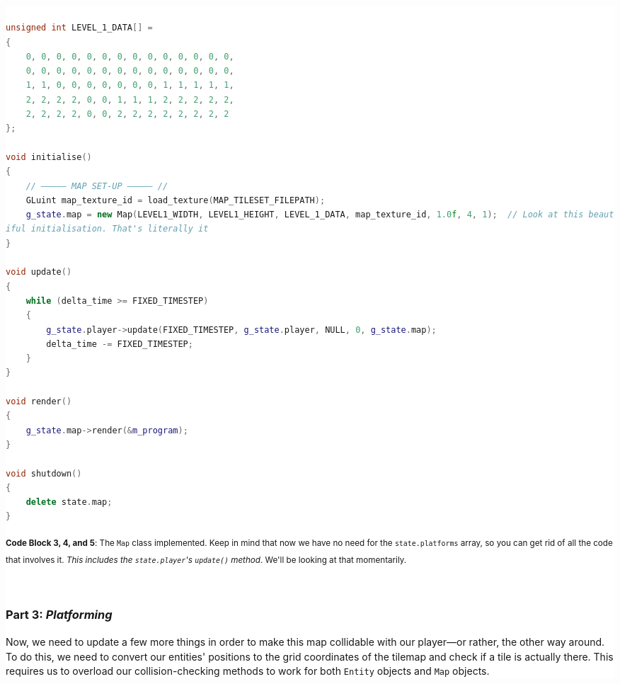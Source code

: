 ```c++

unsigned int LEVEL_1_DATA[] =
{
    0, 0, 0, 0, 0, 0, 0, 0, 0, 0, 0, 0, 0, 0,
    0, 0, 0, 0, 0, 0, 0, 0, 0, 0, 0, 0, 0, 0,
    1, 1, 0, 0, 0, 0, 0, 0, 0, 1, 1, 1, 1, 1,
    2, 2, 2, 2, 0, 0, 1, 1, 1, 2, 2, 2, 2, 2,
    2, 2, 2, 2, 0, 0, 2, 2, 2, 2, 2, 2, 2, 2
};

void initialise()
{
    // ————— MAP SET-UP ————— //
    GLuint map_texture_id = load_texture(MAP_TILESET_FILEPATH);
    g_state.map = new Map(LEVEL1_WIDTH, LEVEL1_HEIGHT, LEVEL_1_DATA, map_texture_id, 1.0f, 4, 1);  // Look at this beautiful initialisation. That's literally it
}

void update()
{
    while (delta_time >= FIXED_TIMESTEP)
    {
        g_state.player->update(FIXED_TIMESTEP, g_state.player, NULL, 0, g_state.map);
        delta_time -= FIXED_TIMESTEP;
    }
}

void render()
{
    g_state.map->render(&m_program);
}

void shutdown()
{
    delete state.map;
}
```

<sub>**Code Block 3, 4, and 5**: The `Map` class implemented. Keep in mind that now we have no need for the `state.platforms` array, so you can get rid of all the code that involves it. _This includes the `state.player`'s `update()` method_. We'll be looking at that momentarily.</sub>


<br>
<a id="3"></a>

### Part 3: _Platforming_

Now, we need to update a few more things in order to make this map collidable with our player—or rather, the other way around. To do this, we need to convert our entities' positions to the grid coordinates of the tilemap and check if a tile is actually there. This requires us to overload our collision-checking methods to work for both `Entity` objects and `Map` objects.
